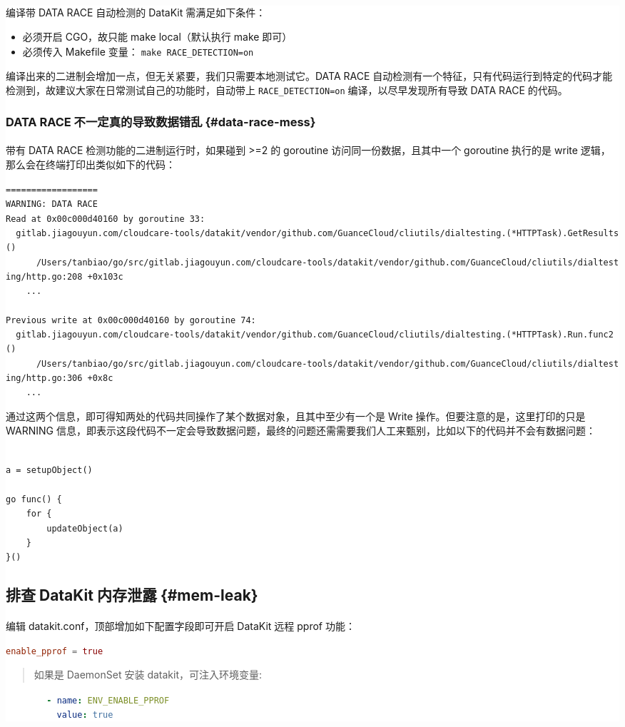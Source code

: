 编译带 DATA RACE 自动检测的 DataKit 需满足如下条件：

- 必须开启 CGO，故只能 make local（默认执行 make 即可）
- 必须传入 Makefile 变量： `make RACE_DETECTION=on`

编译出来的二进制会增加一点，但无关紧要，我们只需要本地测试它。DATA RACE 自动检测有一个特征，只有代码运行到特定的代码才能检测到，故建议大家在日常测试自己的功能时，自动带上 `RACE_DETECTION=on` 编译，以尽早发现所有导致 DATA RACE 的代码。

### DATA RACE 不一定真的导致数据错乱 {#data-race-mess}

带有 DATA RACE 检测功能的二进制运行时，如果碰到 >=2 的 goroutine 访问同一份数据，且其中一个 goroutine 执行的是 write 逻辑，那么会在终端打印出类似如下的代码：

```shell hl_lines="8 9 10 11"
==================
WARNING: DATA RACE
Read at 0x00c000d40160 by goroutine 33:
  gitlab.jiagouyun.com/cloudcare-tools/datakit/vendor/github.com/GuanceCloud/cliutils/dialtesting.(*HTTPTask).GetResults()
	  /Users/tanbiao/go/src/gitlab.jiagouyun.com/cloudcare-tools/datakit/vendor/github.com/GuanceCloud/cliutils/dialtesting/http.go:208 +0x103c
	...

Previous write at 0x00c000d40160 by goroutine 74:
  gitlab.jiagouyun.com/cloudcare-tools/datakit/vendor/github.com/GuanceCloud/cliutils/dialtesting.(*HTTPTask).Run.func2()
	  /Users/tanbiao/go/src/gitlab.jiagouyun.com/cloudcare-tools/datakit/vendor/github.com/GuanceCloud/cliutils/dialtesting/http.go:306 +0x8c
	...
```

通过这两个信息，即可得知两处的代码共同操作了某个数据对象，且其中至少有一个是 Write 操作。但要注意的是，这里打印的只是 WARNING 信息，即表示这段代码不一定会导致数据问题，最终的问题还需需要我们人工来甄别，比如以下的代码并不会有数据问题：

```golang

a = setupObject()

go func() {
	for {
		updateObject(a)
	}
}()
```

## 排查 DataKit 内存泄露 {#mem-leak}

编辑 datakit.conf，顶部增加如下配置字段即可开启 DataKit 远程 pprof 功能：

```toml
enable_pprof = true
```

> 如果是 DaemonSet 安装 datakit，可注入环境变量:

```yaml
        - name: ENV_ENABLE_PPROF
          value: true
```
